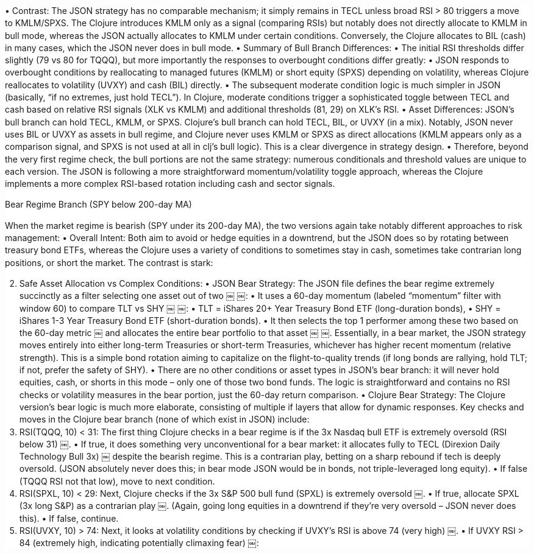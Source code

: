  • Contrast: The JSON strategy has no comparable mechanism; it simply remains in TECL unless broad RSI > 80 triggers a move to KMLM/SPXS. The Clojure introduces KMLM only as a signal (comparing RSIs) but notably does not directly allocate to KMLM in bull mode, whereas the JSON actually allocates to KMLM under certain conditions. Conversely, the Clojure allocates to BIL (cash) in many cases, which the JSON never does in bull mode.
 • Summary of Bull Branch Differences:
 • The initial RSI thresholds differ slightly (79 vs 80 for TQQQ), but more importantly the responses to overbought conditions differ greatly:
 • JSON responds to overbought conditions by reallocating to managed futures (KMLM) or short equity (SPXS) depending on volatility, whereas Clojure reallocates to volatility (UVXY) and cash (BIL) directly.
 • The subsequent moderate condition logic is much simpler in JSON (basically, “if no extremes, just hold TECL”). In Clojure, moderate conditions trigger a sophisticated toggle between TECL and cash based on relative RSI signals (XLK vs KMLM) and additional thresholds (81, 29) on XLK’s RSI.
 • Asset Differences: JSON’s bull branch can hold TECL, KMLM, or SPXS. Clojure’s bull branch can hold TECL, BIL, or UVXY (in a mix). Notably, JSON never uses BIL or UVXY as assets in bull regime, and Clojure never uses KMLM or SPXS as direct allocations (KMLM appears only as a comparison signal, and SPXS is not used at all in clj’s bull logic). This is a clear divergence in strategy design.
 • Therefore, beyond the very first regime check, the bull portions are not the same strategy: numerous conditionals and threshold values are unique to each version. The JSON is following a more straightforward momentum/volatility toggle approach, whereas the Clojure implements a more complex RSI-based rotation including cash and sector signals.

Bear Regime Branch (SPY below 200-day MA)

When the market regime is bearish (SPY under its 200-day MA), the two versions again take notably different approaches to risk management:
 • Overall Intent: Both aim to avoid or hedge equities in a downtrend, but the JSON does so by rotating between treasury bond ETFs, whereas the Clojure uses a variety of conditions to sometimes stay in cash, sometimes take contrarian long positions, or short the market. The contrast is stark:

2. Safe Asset Allocation vs Complex Conditions:
 • JSON Bear Strategy: The JSON file defines the bear regime extremely succinctly as a filter selecting one asset out of two ￼ ￼:
 • It uses a 60-day momentum (labeled “momentum” filter with window 60) to compare TLT vs SHY ￼ ￼:
 • TLT = iShares 20+ Year Treasury Bond ETF (long-duration bonds),
 • SHY = iShares 1-3 Year Treasury Bond ETF (short-duration bonds).
 • It then selects the top 1 performer among these two based on the 60-day metric ￼ and allocates the entire bear portfolio to that asset ￼ ￼. Essentially, in a bear market, the JSON strategy moves entirely into either long-term Treasuries or short-term Treasuries, whichever has higher recent momentum (relative strength). This is a simple bond rotation aiming to capitalize on the flight-to-quality trends (if long bonds are rallying, hold TLT; if not, prefer the safety of SHY).
 • There are no other conditions or asset types in JSON’s bear branch: it will never hold equities, cash, or shorts in this mode – only one of those two bond funds. The logic is straightforward and contains no RSI checks or volatility measures in the bear portion, just the 60-day return comparison.
 • Clojure Bear Strategy: The Clojure version’s bear logic is much more elaborate, consisting of multiple if layers that allow for dynamic responses. Key checks and moves in the Clojure bear branch (none of which exist in JSON) include:
 1. RSI(TQQQ, 10) < 31: The first thing Clojure checks in a bear regime is if the 3x Nasdaq bull ETF is extremely oversold (RSI below 31) ￼.
 • If true, it does something very unconventional for a bear market: it allocates fully to TECL (Direxion Daily Technology Bull 3x) ￼ despite the bearish regime. This is a contrarian play, betting on a sharp rebound if tech is deeply oversold. (JSON absolutely never does this; in bear mode JSON would be in bonds, not triple-leveraged long equity).
 • If false (TQQQ RSI not that low), move to next condition.
 2. RSI(SPXL, 10) < 29: Next, Clojure checks if the 3x S&P 500 bull fund (SPXL) is extremely oversold ￼.
 • If true, allocate SPXL (3x long S&P) as a contrarian play ￼. (Again, going long equities in a downtrend if they’re very oversold – JSON never does this).
 • If false, continue.
 3. RSI(UVXY, 10) > 74: Next, it looks at volatility conditions by checking if UVXY’s RSI is above 74 (very high) ￼.
 • If UVXY RSI > 84 (extremely high, indicating potentially climaxing fear) ￼: